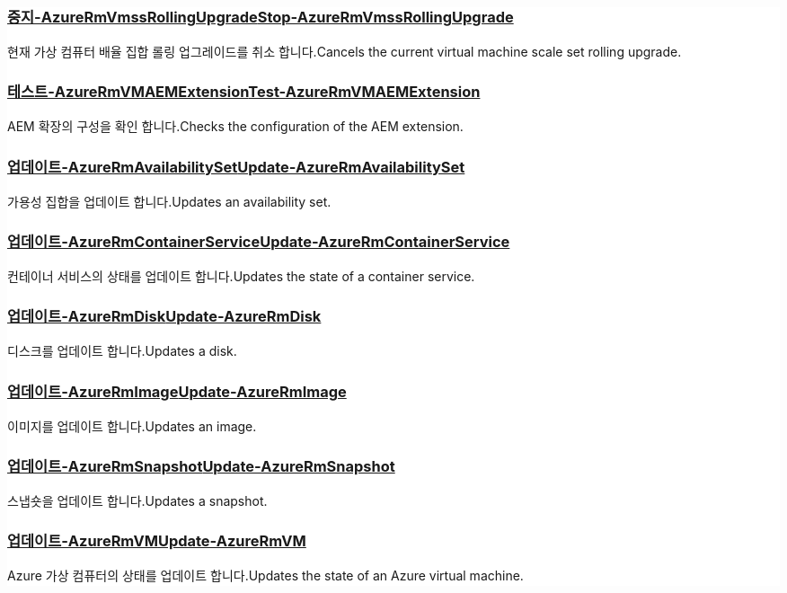 ### [<span data-ttu-id="42f1b-413">중지-AzureRmVmssRollingUpgrade</span><span class="sxs-lookup"><span data-stu-id="42f1b-413">Stop-AzureRmVmssRollingUpgrade</span></span>](Stop-AzureRmVmssRollingUpgrade.md)
<span data-ttu-id="42f1b-414">현재 가상 컴퓨터 배율 집합 롤링 업그레이드를 취소 합니다.</span><span class="sxs-lookup"><span data-stu-id="42f1b-414">Cancels the current virtual machine scale set rolling upgrade.</span></span>

### [<span data-ttu-id="42f1b-415">테스트-AzureRmVMAEMExtension</span><span class="sxs-lookup"><span data-stu-id="42f1b-415">Test-AzureRmVMAEMExtension</span></span>](Test-AzureRmVMAEMExtension.md)
<span data-ttu-id="42f1b-416">AEM 확장의 구성을 확인 합니다.</span><span class="sxs-lookup"><span data-stu-id="42f1b-416">Checks the configuration of the AEM extension.</span></span>

### [<span data-ttu-id="42f1b-417">업데이트-AzureRmAvailabilitySet</span><span class="sxs-lookup"><span data-stu-id="42f1b-417">Update-AzureRmAvailabilitySet</span></span>](Update-AzureRmAvailabilitySet.md)
<span data-ttu-id="42f1b-418">가용성 집합을 업데이트 합니다.</span><span class="sxs-lookup"><span data-stu-id="42f1b-418">Updates an availability set.</span></span>

### [<span data-ttu-id="42f1b-419">업데이트-AzureRmContainerService</span><span class="sxs-lookup"><span data-stu-id="42f1b-419">Update-AzureRmContainerService</span></span>](Update-AzureRmContainerService.md)
<span data-ttu-id="42f1b-420">컨테이너 서비스의 상태를 업데이트 합니다.</span><span class="sxs-lookup"><span data-stu-id="42f1b-420">Updates the state of a container service.</span></span>

### [<span data-ttu-id="42f1b-421">업데이트-AzureRmDisk</span><span class="sxs-lookup"><span data-stu-id="42f1b-421">Update-AzureRmDisk</span></span>](Update-AzureRmDisk.md)
<span data-ttu-id="42f1b-422">디스크를 업데이트 합니다.</span><span class="sxs-lookup"><span data-stu-id="42f1b-422">Updates a disk.</span></span>

### [<span data-ttu-id="42f1b-423">업데이트-AzureRmImage</span><span class="sxs-lookup"><span data-stu-id="42f1b-423">Update-AzureRmImage</span></span>](Update-AzureRmImage.md)
<span data-ttu-id="42f1b-424">이미지를 업데이트 합니다.</span><span class="sxs-lookup"><span data-stu-id="42f1b-424">Updates an image.</span></span>

### [<span data-ttu-id="42f1b-425">업데이트-AzureRmSnapshot</span><span class="sxs-lookup"><span data-stu-id="42f1b-425">Update-AzureRmSnapshot</span></span>](Update-AzureRmSnapshot.md)
<span data-ttu-id="42f1b-426">스냅숏을 업데이트 합니다.</span><span class="sxs-lookup"><span data-stu-id="42f1b-426">Updates a snapshot.</span></span>

### [<span data-ttu-id="42f1b-427">업데이트-AzureRmVM</span><span class="sxs-lookup"><span data-stu-id="42f1b-427">Update-AzureRmVM</span></span>](Update-AzureRmVM.md)
<span data-ttu-id="42f1b-428">Azure 가상 컴퓨터의 상태를 업데이트 합니다.</span><span class="sxs-lookup"><span data-stu-id="42f1b-428">Updates the state of an Azure virtual machine.</span></span>

